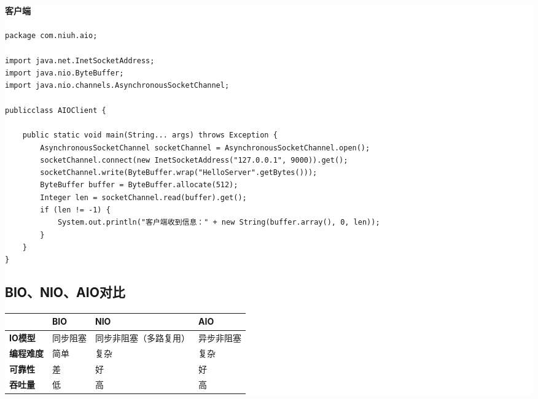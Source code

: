 #### 客户端

```
package com.niuh.aio;

import java.net.InetSocketAddress;
import java.nio.ByteBuffer;
import java.nio.channels.AsynchronousSocketChannel;

publicclass AIOClient {

    public static void main(String... args) throws Exception {
        AsynchronousSocketChannel socketChannel = AsynchronousSocketChannel.open();
        socketChannel.connect(new InetSocketAddress("127.0.0.1", 9000)).get();
        socketChannel.write(ByteBuffer.wrap("HelloServer".getBytes()));
        ByteBuffer buffer = ByteBuffer.allocate(512);
        Integer len = socketChannel.read(buffer).get();
        if (len != -1) {
            System.out.println("客户端收到信息：" + new String(buffer.array(), 0, len));
        }
    }
}
```

## **BIO、NIO、AIO对比**

|              | **BIO**  | **NIO**                | **AIO**    |
| :----------- | :------- | :--------------------- | :--------- |
| **IO模型**   | 同步阻塞 | 同步非阻塞（多路复用） | 异步非阻塞 |
| **编程难度** | 简单     | 复杂                   | 复杂       |
| **可靠性**   | 差       | 好                     | 好         |
| **吞吐量**   | 低       | 高                     | 高         |